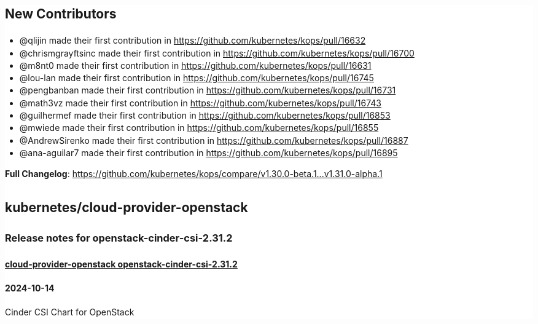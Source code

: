 ## New Contributors
* @qlijin made their first contribution in https://github.com/kubernetes/kops/pull/16632
* @chrismgrayftsinc made their first contribution in https://github.com/kubernetes/kops/pull/16700
* @m8nt0 made their first contribution in https://github.com/kubernetes/kops/pull/16631
* @lou-lan made their first contribution in https://github.com/kubernetes/kops/pull/16745
* @pengbanban made their first contribution in https://github.com/kubernetes/kops/pull/16731
* @math3vz made their first contribution in https://github.com/kubernetes/kops/pull/16743
* @guilhermef made their first contribution in https://github.com/kubernetes/kops/pull/16853
* @mwiede made their first contribution in https://github.com/kubernetes/kops/pull/16855
* @AndrewSirenko made their first contribution in https://github.com/kubernetes/kops/pull/16887
* @ana-aguilar7 made their first contribution in https://github.com/kubernetes/kops/pull/16895

**Full Changelog**: https://github.com/kubernetes/kops/compare/v1.30.0-beta.1...v1.31.0-alpha.1  
## kubernetes/cloud-provider-openstack  
### Release notes for openstack-cinder-csi-2.31.2  
#### [cloud-provider-openstack openstack-cinder-csi-2.31.2](https://github.com/kubernetes/cloud-provider-openstack/releases/tag/openstack-cinder-csi-2.31.2)  
#### 2024-10-14  
Cinder CSI Chart for OpenStack  
